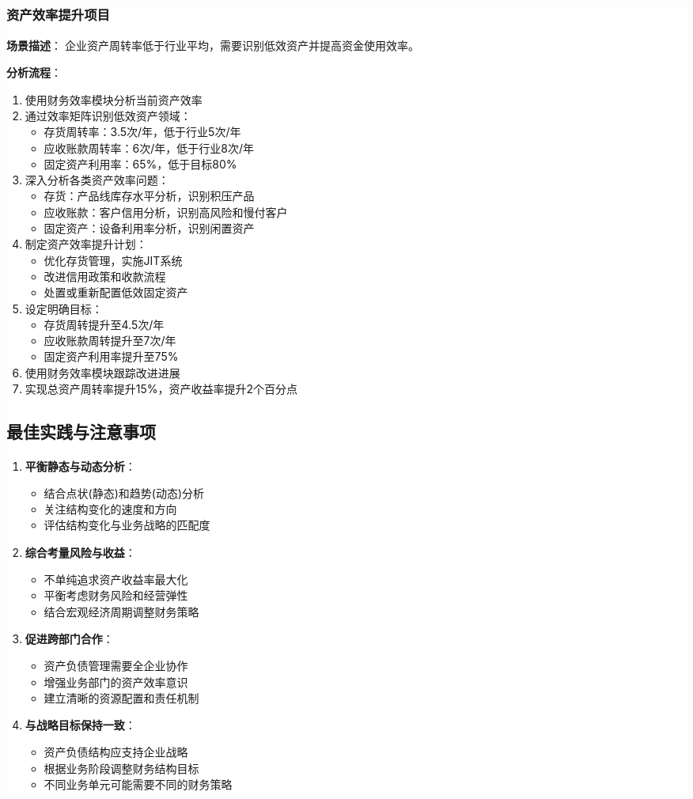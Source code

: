 ### 资产效率提升项目

**场景描述**：
企业资产周转率低于行业平均，需要识别低效资产并提高资金使用效率。

**分析流程**：
1. 使用财务效率模块分析当前资产效率
2. 通过效率矩阵识别低效资产领域：
   - 存货周转率：3.5次/年，低于行业5次/年
   - 应收账款周转率：6次/年，低于行业8次/年
   - 固定资产利用率：65%，低于目标80%
3. 深入分析各类资产效率问题：
   - 存货：产品线库存水平分析，识别积压产品
   - 应收账款：客户信用分析，识别高风险和慢付客户
   - 固定资产：设备利用率分析，识别闲置资产
4. 制定资产效率提升计划：
   - 优化存货管理，实施JIT系统
   - 改进信用政策和收款流程
   - 处置或重新配置低效固定资产
5. 设定明确目标：
   - 存货周转提升至4.5次/年
   - 应收账款周转提升至7次/年
   - 固定资产利用率提升至75%
6. 使用财务效率模块跟踪改进进展
7. 实现总资产周转率提升15%，资产收益率提升2个百分点

## 最佳实践与注意事项

1. **平衡静态与动态分析**：
   - 结合点状(静态)和趋势(动态)分析
   - 关注结构变化的速度和方向
   - 评估结构变化与业务战略的匹配度

2. **综合考量风险与收益**：
   - 不单纯追求资产收益率最大化
   - 平衡考虑财务风险和经营弹性
   - 结合宏观经济周期调整财务策略

3. **促进跨部门合作**：
   - 资产负债管理需要全企业协作
   - 增强业务部门的资产效率意识
   - 建立清晰的资源配置和责任机制

4. **与战略目标保持一致**：
   - 资产负债结构应支持企业战略
   - 根据业务阶段调整财务结构目标
   - 不同业务单元可能需要不同的财务策略 